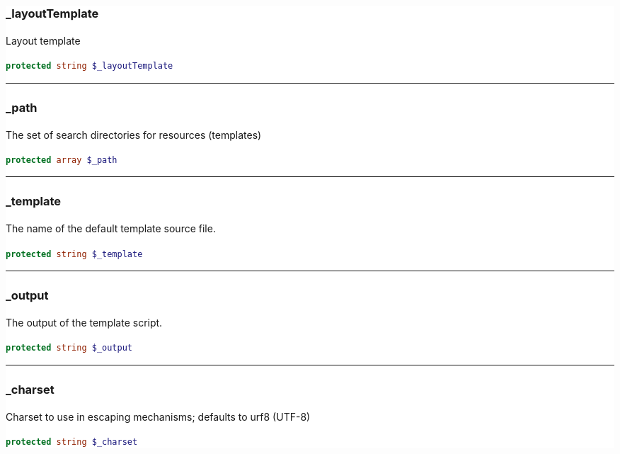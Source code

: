 ### _layoutTemplate

Layout template

```php
protected string $_layoutTemplate
```






***

### _path

The set of search directories for resources (templates)

```php
protected array $_path
```






***

### _template

The name of the default template source file.

```php
protected string $_template
```






***

### _output

The output of the template script.

```php
protected string $_output
```






***

### _charset

Charset to use in escaping mechanisms; defaults to urf8 (UTF-8)

```php
protected string $_charset
```
